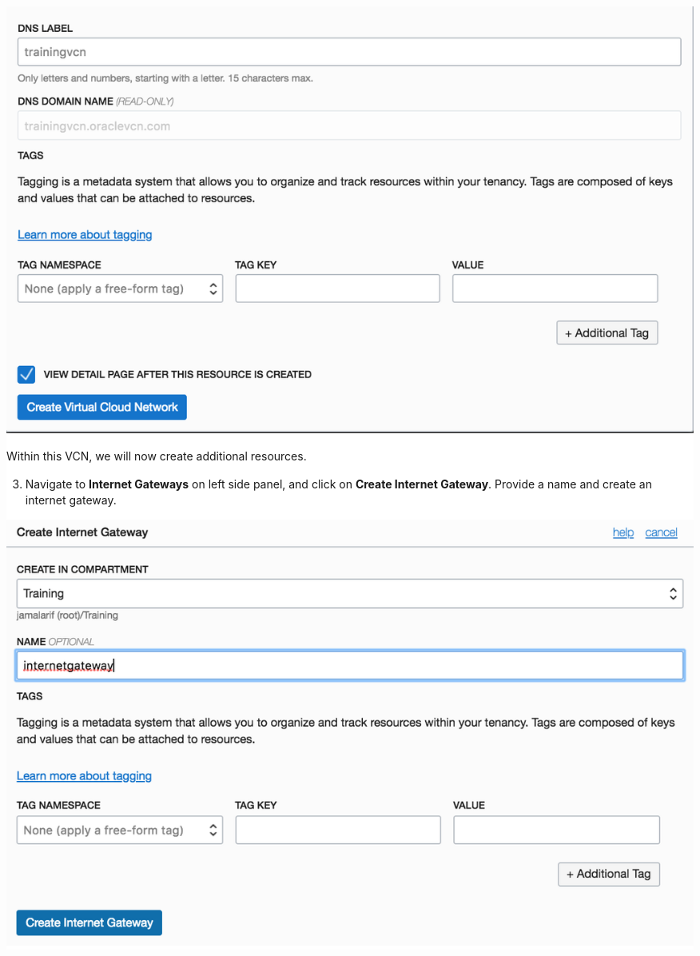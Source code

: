 ![](media/image3.png)

Within this VCN, we will now create additional resources. 

3) Navigate to **Internet Gateways** on left side panel, and click on **Create Internet Gateway**. Provide a name and create an internet gateway. 

![](media/image4.png)
